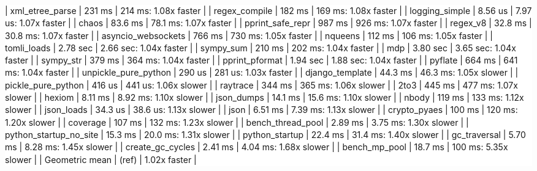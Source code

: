 | xml_etree_parse            | 231 ms                                                       | 214 ms: 1.08x faster                                                   |
| regex_compile              | 182 ms                                                       | 169 ms: 1.08x faster                                                   |
| logging_simple             | 8.56 us                                                      | 7.97 us: 1.07x faster                                                  |
| chaos                      | 83.6 ms                                                      | 78.1 ms: 1.07x faster                                                  |
| pprint_safe_repr           | 987 ms                                                       | 926 ms: 1.07x faster                                                   |
| regex_v8                   | 32.8 ms                                                      | 30.8 ms: 1.07x faster                                                  |
| asyncio_websockets         | 766 ms                                                       | 730 ms: 1.05x faster                                                   |
| nqueens                    | 112 ms                                                       | 106 ms: 1.05x faster                                                   |
| tomli_loads                | 2.78 sec                                                     | 2.66 sec: 1.04x faster                                                 |
| sympy_sum                  | 210 ms                                                       | 202 ms: 1.04x faster                                                   |
| mdp                        | 3.80 sec                                                     | 3.65 sec: 1.04x faster                                                 |
| sympy_str                  | 379 ms                                                       | 364 ms: 1.04x faster                                                   |
| pprint_pformat             | 1.94 sec                                                     | 1.88 sec: 1.04x faster                                                 |
| pyflate                    | 664 ms                                                       | 641 ms: 1.04x faster                                                   |
| unpickle_pure_python       | 290 us                                                       | 281 us: 1.03x faster                                                   |
| django_template            | 44.3 ms                                                      | 46.3 ms: 1.05x slower                                                  |
| pickle_pure_python         | 416 us                                                       | 441 us: 1.06x slower                                                   |
| raytrace                   | 344 ms                                                       | 365 ms: 1.06x slower                                                   |
| 2to3                       | 445 ms                                                       | 477 ms: 1.07x slower                                                   |
| hexiom                     | 8.11 ms                                                      | 8.92 ms: 1.10x slower                                                  |
| json_dumps                 | 14.1 ms                                                      | 15.6 ms: 1.10x slower                                                  |
| nbody                      | 119 ms                                                       | 133 ms: 1.12x slower                                                   |
| json_loads                 | 34.3 us                                                      | 38.6 us: 1.13x slower                                                  |
| json                       | 6.51 ms                                                      | 7.39 ms: 1.13x slower                                                  |
| crypto_pyaes               | 100 ms                                                       | 120 ms: 1.20x slower                                                   |
| coverage                   | 107 ms                                                       | 132 ms: 1.23x slower                                                   |
| bench_thread_pool          | 2.89 ms                                                      | 3.75 ms: 1.30x slower                                                  |
| python_startup_no_site     | 15.3 ms                                                      | 20.0 ms: 1.31x slower                                                  |
| python_startup             | 22.4 ms                                                      | 31.4 ms: 1.40x slower                                                  |
| gc_traversal               | 5.70 ms                                                      | 8.28 ms: 1.45x slower                                                  |
| create_gc_cycles           | 2.41 ms                                                      | 4.04 ms: 1.68x slower                                                  |
| bench_mp_pool              | 18.7 ms                                                      | 100 ms: 5.35x slower                                                   |
| Geometric mean             | (ref)                                                        | 1.02x faster                                                           |
